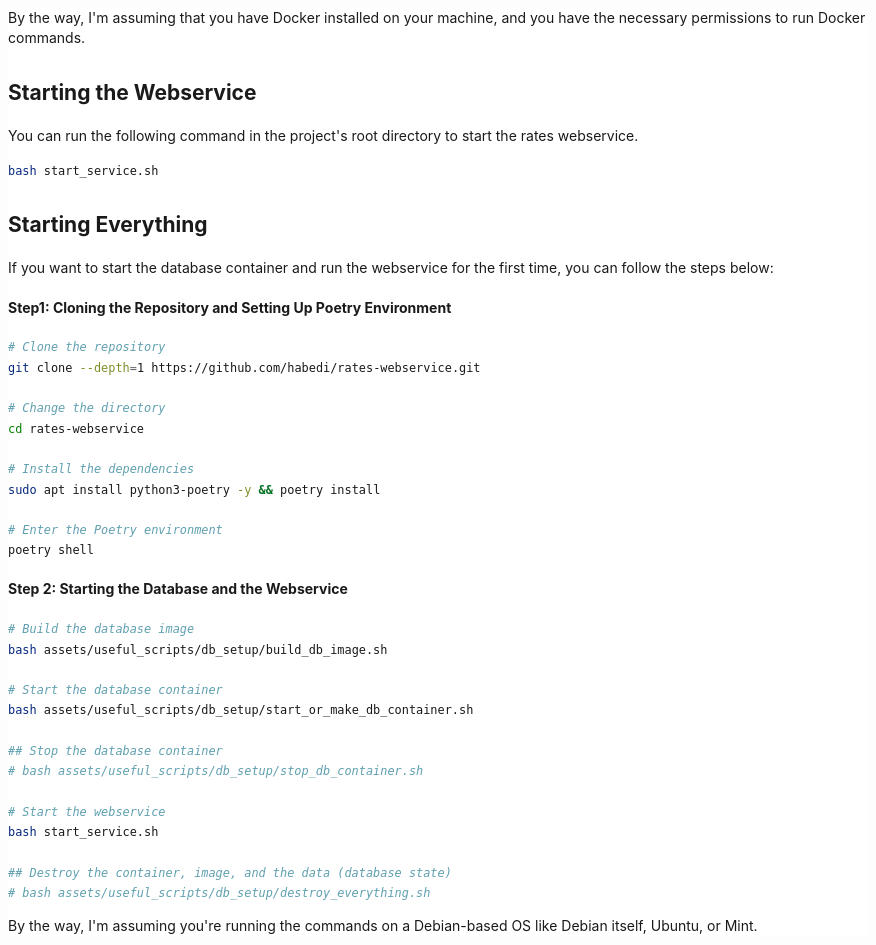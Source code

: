By the way, I'm assuming that you have Docker installed on your machine, and you have the necessary permissions to run
Docker commands.

## Starting the Webservice

You can run the following command in the project's root directory to start the rates webservice.

```bash
bash start_service.sh
```

## Starting Everything

If you want to start the database container and run the webservice for the first time, you can follow the steps below:

#### Step1: Cloning the Repository and Setting Up Poetry Environment

```bash
# Clone the repository
git clone --depth=1 https://github.com/habedi/rates-webservice.git

# Change the directory
cd rates-webservice

# Install the dependencies
sudo apt install python3-poetry -y && poetry install

# Enter the Poetry environment
poetry shell
````

#### Step 2: Starting the Database and the Webservice

```bash
# Build the database image
bash assets/useful_scripts/db_setup/build_db_image.sh

# Start the database container
bash assets/useful_scripts/db_setup/start_or_make_db_container.sh

## Stop the database container
# bash assets/useful_scripts/db_setup/stop_db_container.sh

# Start the webservice
bash start_service.sh

## Destroy the container, image, and the data (database state)
# bash assets/useful_scripts/db_setup/destroy_everything.sh
```

By the way, I'm assuming you're running the commands on a Debian-based OS like Debian itself, Ubuntu, or Mint.
